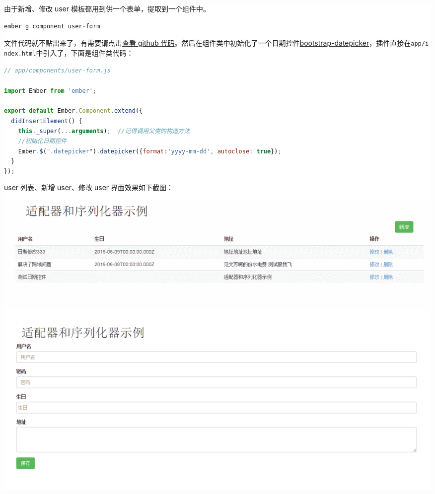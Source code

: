 由于新增、修改 user 模板都用到供一个表单，提取到一个组件中。

```js
ember g component user-form 
```

文件代码就不贴出来了，有需要请点击[查看 github 代码](https://github.com/ubuntuvim/ember-adapter-serializer/blob/master/app/templates/components/user-form.hbs)。然后在组件类中初始化了一个日期控件[bootstrap-datepicker](http://www.bootcdn.cn/bootstrap-datepicker/)，插件直接在`app/index.html`中引入了，下面是组件类代码：

```js
// app/components/user-form.js

import Ember from 'ember';

export default Ember.Component.extend({  
  didInsertElement() {
    this._super(...arguments);  //记得调用父类的构造方法
    //初始化日期控件
    Ember.$(".datepicker").datepicker({format:'yyyy-mm-dd', autoclose: true});
  }
}); 
```

user 列表、新增 user、修改 user 界面效果如下截图：

![user 列表](img/ebe9863cffbdfd2d44971f3a781c0e01.jpg)

![新增 user](img/717f2927ed2f19558287271ad7343672.jpg)
